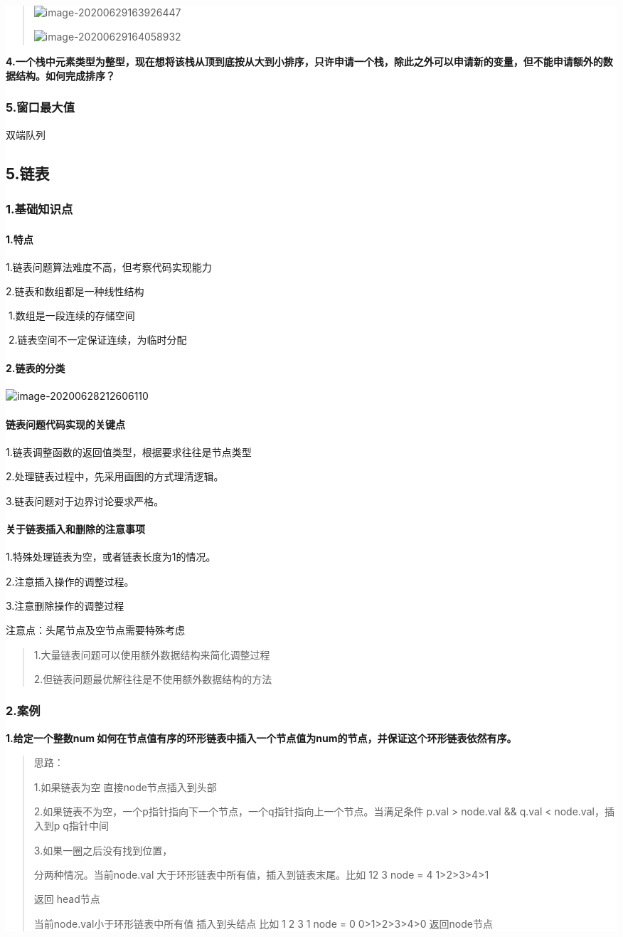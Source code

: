 > ![image-20200629163926447](e:\pic\image-20200629163926447.png)
>
> ![image-20200629164058932](e:\pic\image-20200629164058932.png)

**4.一个栈中元素类型为整型，现在想将该栈从顶到底按从大到小排序，只许申请一个栈，除此之外可以申请新的变量，但不能申请额外的数据结构。如何完成排序？**

 

### 5.窗口最大值

双端队列



## 5.链表

### 1.基础知识点

#### 1.特点

1.链表问题算法难度不高，但考察代码实现能力

2.链表和数组都是一种线性结构

​	1.数组是一段连续的存储空间

​	2.链表空间不一定保证连续，为临时分配 

#### 2.链表的分类

![image-20200628212606110](e:\pic\image-20200628212606110.png)

#### 链表问题代码实现的关键点

1.链表调整函数的返回值类型，根据要求往往是节点类型

2.处理链表过程中，先采用画图的方式理清逻辑。

3.链表问题对于边界讨论要求严格。

#### 关于链表插入和删除的注意事项

1.特殊处理链表为空，或者链表长度为1的情况。

2.注意插入操作的调整过程。

3.注意删除操作的调整过程

注意点：头尾节点及空节点需要特殊考虑

> 1.大量链表问题可以使用额外数据结构来简化调整过程
>
> 2.但链表问题最优解往往是不使用额外数据结构的方法

### 2.案例

**1.给定一个整数num 如何在节点值有序的环形链表中插入一个节点值为num的节点，并保证这个环形链表依然有序。**

> 思路：
>
> 1.如果链表为空 直接node节点插入到头部
>
> 2.如果链表不为空，一个p指针指向下一个节点，一个q指针指向上一个节点。当满足条件 p.val > node.val && q.val < node.val，插入到p q指针中间
>
> 3.如果一圈之后没有找到位置，
>
> 分两种情况。当前node.val 大于环形链表中所有值，插入到链表末尾。比如 12 3 node = 4  1>2>3>4>1
>
> 返回 head节点
>
> 当前node.val小于环形链表中所有值 插入到头结点 比如 1 2 3 1  node = 0   0>1>2>3>4>0 返回node节点

